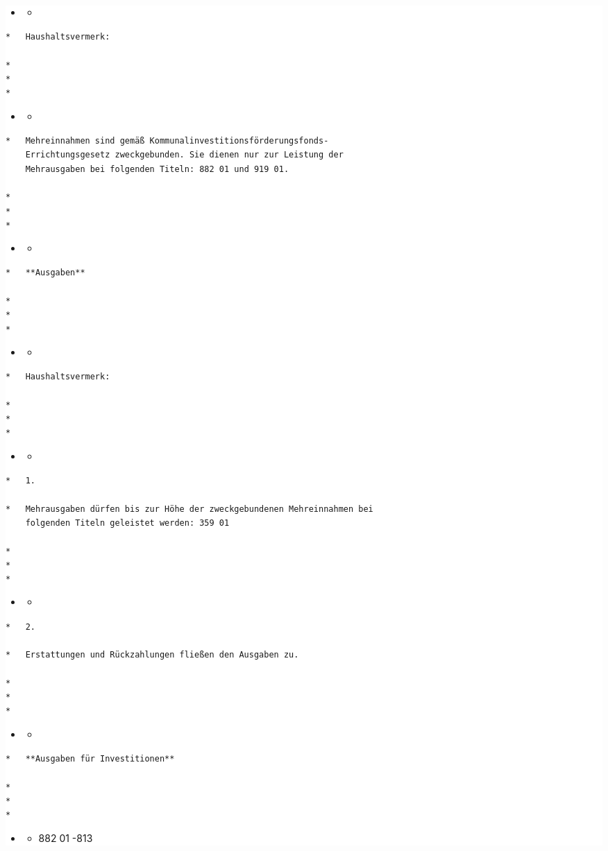 
*    *
    *   Haushaltsvermerk:

    *
    *
    *

*    *
    *   Mehreinnahmen sind gemäß Kommunalinvestitionsförderungsfonds-
        Errichtungsgesetz zweckgebunden. Sie dienen nur zur Leistung der
        Mehrausgaben bei folgenden Titeln: 882 01 und 919 01.

    *
    *
    *

*    *
    *   **Ausgaben**

    *
    *
    *

*    *
    *   Haushaltsvermerk:

    *
    *
    *

*    *
    *   1.

    *   Mehrausgaben dürfen bis zur Höhe der zweckgebundenen Mehreinnahmen bei
        folgenden Titeln geleistet werden: 359 01

    *
    *
    *

*    *
    *   2.

    *   Erstattungen und Rückzahlungen fließen den Ausgaben zu.

    *
    *
    *

*    *
    *   **Ausgaben für Investitionen**

    *
    *
    *

*    *   882 01
        -813
